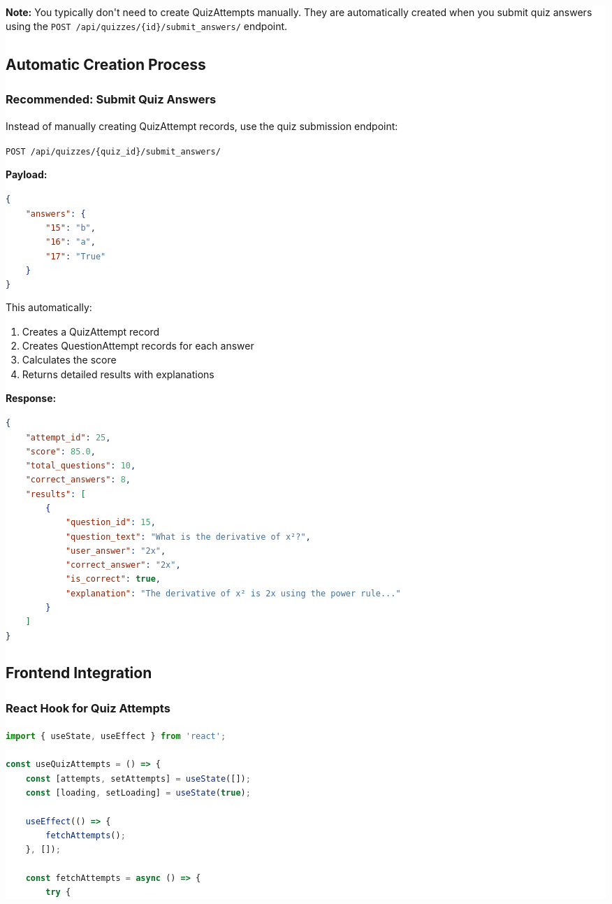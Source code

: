 **Note:** You typically don't need to create QuizAttempts manually. They are automatically created when you submit quiz answers using the `POST /api/quizzes/{id}/submit_answers/` endpoint.

## Automatic Creation Process

### Recommended: Submit Quiz Answers
Instead of manually creating QuizAttempt records, use the quiz submission endpoint:

```http
POST /api/quizzes/{quiz_id}/submit_answers/
```
**Payload:**
```json
{
    "answers": {
        "15": "b",
        "16": "a",
        "17": "True"
    }
}
```

This automatically:
1. Creates a QuizAttempt record
2. Creates QuestionAttempt records for each answer
3. Calculates the score
4. Returns detailed results with explanations

**Response:**
```json
{
    "attempt_id": 25,
    "score": 85.0,
    "total_questions": 10,
    "correct_answers": 8,
    "results": [
        {
            "question_id": 15,
            "question_text": "What is the derivative of x²?",
            "user_answer": "2x",
            "correct_answer": "2x",
            "is_correct": true,
            "explanation": "The derivative of x² is 2x using the power rule..."
        }
    ]
}
```

## Frontend Integration

### React Hook for Quiz Attempts
```jsx
import { useState, useEffect } from 'react';

const useQuizAttempts = () => {
    const [attempts, setAttempts] = useState([]);
    const [loading, setLoading] = useState(true);
    
    useEffect(() => {
        fetchAttempts();
    }, []);
    
    const fetchAttempts = async () => {
        try {
```
